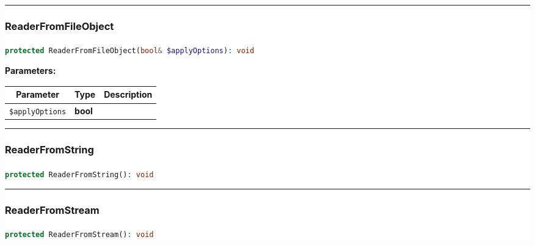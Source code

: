 



***

### ReaderFromFileObject



```php
protected ReaderFromFileObject(bool& $applyOptions): void
```








**Parameters:**

| Parameter | Type | Description |
|-----------|------|-------------|
| `$applyOptions` | **bool** |  |





***

### ReaderFromString



```php
protected ReaderFromString(): void
```












***

### ReaderFromStream



```php
protected ReaderFromStream(): void
```











